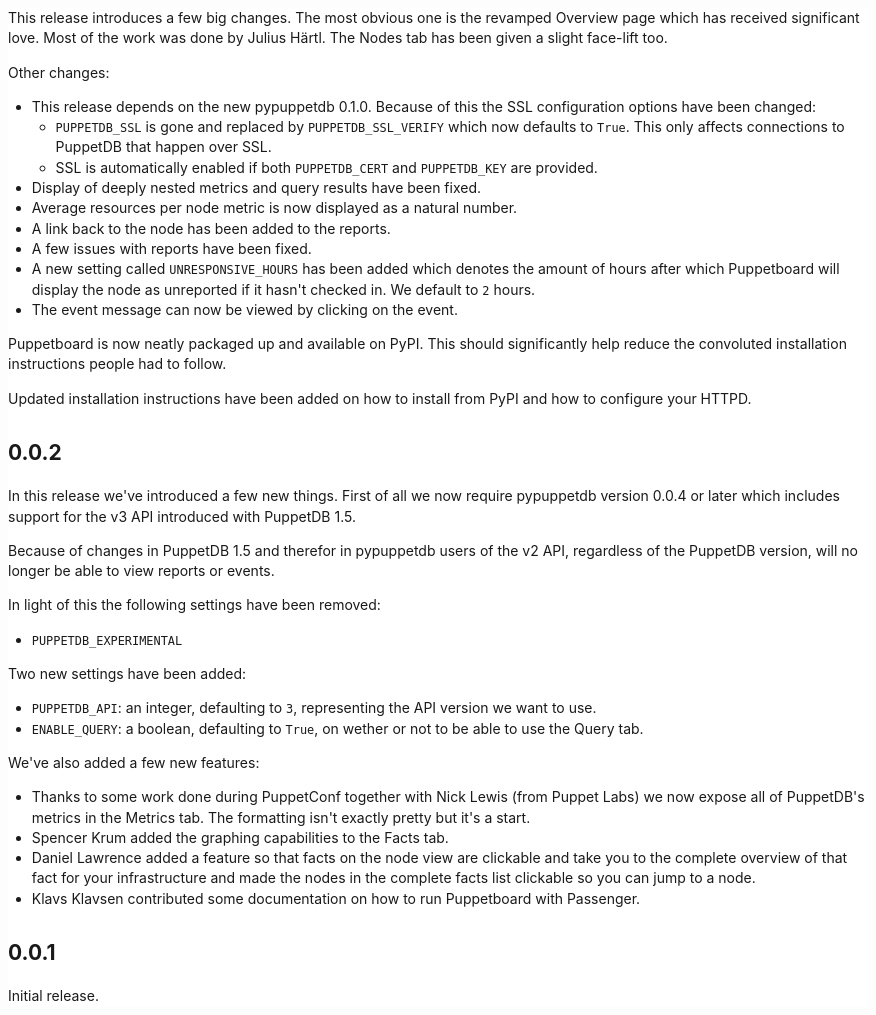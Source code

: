 This release introduces a few big changes. The most obvious one is the revamped
Overview page which has received significant love. Most of the work was done by
Julius Härtl. The Nodes tab has been given a slight face-lift too.

Other changes:

* This release depends on the new pypuppetdb 0.1.0. Because of this the SSL configuration options have been changed:
  * `PUPPETDB_SSL` is gone and replaced by `PUPPETDB_SSL_VERIFY` which now defaults to `True`. This only affects connections to PuppetDB that happen over SSL.
  * SSL is automatically enabled if both `PUPPETDB_CERT` and `PUPPETDB_KEY` are provided.
* Display of deeply nested metrics and query results have been fixed.
* Average resources per node metric is now displayed as a natural number.
* A link back to the node has been added to the reports.
* A few issues with reports have been fixed.
* A new setting called `UNRESPONSIVE_HOURS` has been added which denotes the amount of hours after which Puppetboard will display the node as unreported if it hasn't checked in. We default to `2` hours.
* The event message can now be viewed by clicking on the event.

Puppetboard is now neatly packaged up and available on PyPI. This should
significantly help reduce the convoluted installation instructions people had
to follow.

Updated installation instructions have been added on how to install from PyPI
and how to configure your HTTPD.

0.0.2
-----

In this release we've introduced a few new things. First of all we now require pypuppetdb version 0.0.4 or later which includes support for the v3 API introduced with PuppetDB 1.5.

Because of changes in PuppetDB 1.5 and therefor in pypuppetdb users of the v2 API, regardless of the PuppetDB version, will no longer be able to view reports or events.

In light of this the following settings have been removed:

* `PUPPETDB_EXPERIMENTAL`

Two new settings have been added:

* `PUPPETDB_API`: an integer, defaulting to `3`, representing the API version we want to use.
* `ENABLE_QUERY`: a boolean, defaulting to `True`, on wether or not to be able to use the Query tab.

We've also added a few new features:

* Thanks to some work done during PuppetConf together with Nick Lewis (from Puppet Labs) we now expose all of PuppetDB's metrics in the Metrics tab. The formatting isn't exactly pretty but it's a start.
* Spencer Krum added the graphing capabilities to the Facts tab.
* Daniel Lawrence added a feature so that facts on the node view are clickable and take you to the complete overview of that fact for your infrastructure and made the nodes in the complete facts list clickable so you can jump to a node.
* Klavs Klavsen contributed some documentation on how to run Puppetboard with Passenger.

0.0.1
-----

Initial release.

